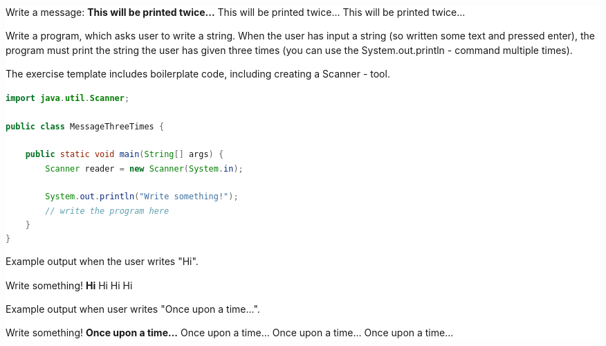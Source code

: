 <sample-output>

Write a message:
**This will be printed twice...**
This will be printed twice...
This will be printed twice...

</sample-output>


<programming-exercise name='Viesti kolmesti' tmcname='osa01-Osa01_07.ViestiKolmesti'>


Write a program, which asks user to write a string. When the user has input a string (so written some text and pressed enter), the program must print the string the user has given three times (you can use the System.out.println - command multiple times).


The exercise template includes boilerplate code, including creating a Scanner - tool.

```java
import java.util.Scanner;

public class MessageThreeTimes {

    public static void main(String[] args) {
        Scanner reader = new Scanner(System.in);

        System.out.println("Write something!");
        // write the program here
    }
}
```


Example output when the user writes "Hi".

<sample-output>

Write something!
**Hi**
Hi
Hi
Hi

</sample-output>


Example output when user writes "Once upon a time...".

<sample-output>

Write something!
**Once upon a time...**
Once upon a time...
Once upon a time...
Once upon a time...

</sample-output>
